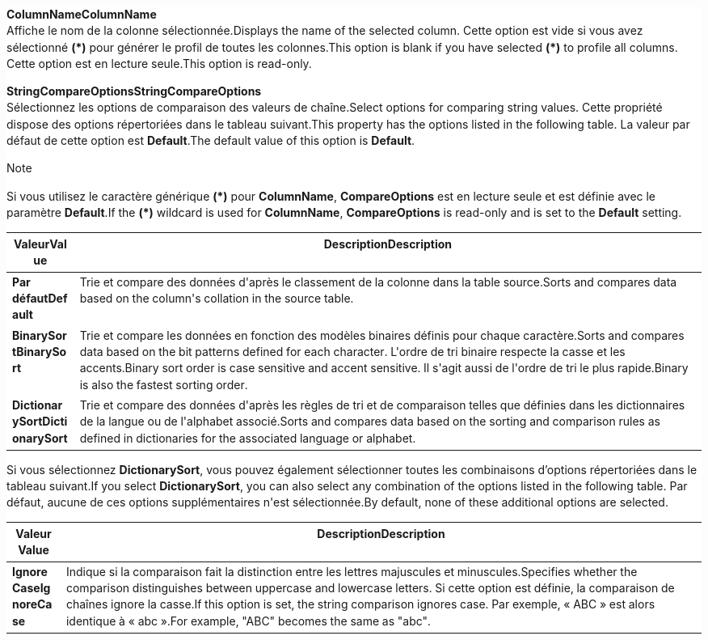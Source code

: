  <span data-ttu-id="d7130-140">**ColumnName**</span><span class="sxs-lookup"><span data-stu-id="d7130-140">**ColumnName**</span></span>  
 <span data-ttu-id="d7130-141">Affiche le nom de la colonne sélectionnée.</span><span class="sxs-lookup"><span data-stu-id="d7130-141">Displays the name of the selected column.</span></span> <span data-ttu-id="d7130-142">Cette option est vide si vous avez sélectionné **(\*)** pour générer le profil de toutes les colonnes.</span><span class="sxs-lookup"><span data-stu-id="d7130-142">This option is blank if you have selected **(\*)** to profile all columns.</span></span> <span data-ttu-id="d7130-143">Cette option est en lecture seule.</span><span class="sxs-lookup"><span data-stu-id="d7130-143">This option is read-only.</span></span>  
  
 <span data-ttu-id="d7130-144">**StringCompareOptions**</span><span class="sxs-lookup"><span data-stu-id="d7130-144">**StringCompareOptions**</span></span>  
 <span data-ttu-id="d7130-145">Sélectionnez les options de comparaison des valeurs de chaîne.</span><span class="sxs-lookup"><span data-stu-id="d7130-145">Select options for comparing string values.</span></span> <span data-ttu-id="d7130-146">Cette propriété dispose des options répertoriées dans le tableau suivant.</span><span class="sxs-lookup"><span data-stu-id="d7130-146">This property has the options listed in the following table.</span></span> <span data-ttu-id="d7130-147">La valeur par défaut de cette option est **Default**.</span><span class="sxs-lookup"><span data-stu-id="d7130-147">The default value of this option is **Default**.</span></span>  
  
> [!NOTE]  
>  <span data-ttu-id="d7130-148">Si vous utilisez le caractère générique **(\*)** pour **ColumnName**, **CompareOptions** est en lecture seule et est définie avec le paramètre **Default**.</span><span class="sxs-lookup"><span data-stu-id="d7130-148">If the **(\*)** wildcard is used for **ColumnName**, **CompareOptions** is read-only and is set to the **Default** setting.</span></span>  
  
|<span data-ttu-id="d7130-149">Valeur</span><span class="sxs-lookup"><span data-stu-id="d7130-149">Value</span></span>|<span data-ttu-id="d7130-150">Description</span><span class="sxs-lookup"><span data-stu-id="d7130-150">Description</span></span>|  
|-----------|-----------------|  
|<span data-ttu-id="d7130-151">**Par défaut**</span><span class="sxs-lookup"><span data-stu-id="d7130-151">**Default**</span></span>|<span data-ttu-id="d7130-152">Trie et compare des données d'après le classement de la colonne dans la table source.</span><span class="sxs-lookup"><span data-stu-id="d7130-152">Sorts and compares data based on the column's collation in the source table.</span></span>|  
|<span data-ttu-id="d7130-153">**BinarySort**</span><span class="sxs-lookup"><span data-stu-id="d7130-153">**BinarySort**</span></span>|<span data-ttu-id="d7130-154">Trie et compare les données en fonction des modèles binaires définis pour chaque caractère.</span><span class="sxs-lookup"><span data-stu-id="d7130-154">Sorts and compares data based on the bit patterns defined for each character.</span></span> <span data-ttu-id="d7130-155">L'ordre de tri binaire respecte la casse et les accents.</span><span class="sxs-lookup"><span data-stu-id="d7130-155">Binary sort order is case sensitive and accent sensitive.</span></span> <span data-ttu-id="d7130-156">Il s'agit aussi de l'ordre de tri le plus rapide.</span><span class="sxs-lookup"><span data-stu-id="d7130-156">Binary is also the fastest sorting order.</span></span>|  
|<span data-ttu-id="d7130-157">**DictionarySort**</span><span class="sxs-lookup"><span data-stu-id="d7130-157">**DictionarySort**</span></span>|<span data-ttu-id="d7130-158">Trie et compare des données d'après les règles de tri et de comparaison telles que définies dans les dictionnaires de la langue ou de l'alphabet associé.</span><span class="sxs-lookup"><span data-stu-id="d7130-158">Sorts and compares data based on the sorting and comparison rules as defined in dictionaries for the associated language or alphabet.</span></span>|  
  
 <span data-ttu-id="d7130-159">Si vous sélectionnez **DictionarySort**, vous pouvez également sélectionner toutes les combinaisons d’options répertoriées dans le tableau suivant.</span><span class="sxs-lookup"><span data-stu-id="d7130-159">If you select **DictionarySort**, you can also select any combination of the options listed in the following table.</span></span> <span data-ttu-id="d7130-160">Par défaut, aucune de ces options supplémentaires n'est sélectionnée.</span><span class="sxs-lookup"><span data-stu-id="d7130-160">By default, none of these additional options are selected.</span></span>  
  
|<span data-ttu-id="d7130-161">Valeur</span><span class="sxs-lookup"><span data-stu-id="d7130-161">Value</span></span>|<span data-ttu-id="d7130-162">Description</span><span class="sxs-lookup"><span data-stu-id="d7130-162">Description</span></span>|  
|-----------|-----------------|  
|<span data-ttu-id="d7130-163">**IgnoreCase**</span><span class="sxs-lookup"><span data-stu-id="d7130-163">**IgnoreCase**</span></span>|<span data-ttu-id="d7130-164">Indique si la comparaison fait la distinction entre les lettres majuscules et minuscules.</span><span class="sxs-lookup"><span data-stu-id="d7130-164">Specifies whether the comparison distinguishes between uppercase and lowercase letters.</span></span> <span data-ttu-id="d7130-165">Si cette option est définie, la comparaison de chaînes ignore la casse.</span><span class="sxs-lookup"><span data-stu-id="d7130-165">If this option is set, the string comparison ignores case.</span></span> <span data-ttu-id="d7130-166">Par exemple, « ABC » est alors identique à « abc ».</span><span class="sxs-lookup"><span data-stu-id="d7130-166">For example, "ABC" becomes the same as "abc".</span></span>|  